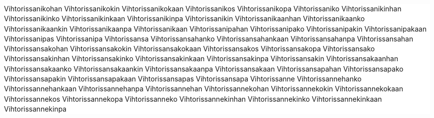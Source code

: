 Vihtorissanikohan
Vihtorissanikokin
Vihtorissanikokaan
Vihtorissanikos
Vihtorissanikopa
Vihtorissaniko
Vihtorissanikinhan
Vihtorissanikinko
Vihtorissanikinkaan
Vihtorissanikinpa
Vihtorissanikin
Vihtorissanikaanhan
Vihtorissanikaanko
Vihtorissanikaankin
Vihtorissanikaanpa
Vihtorissanikaan
Vihtorissanipahan
Vihtorissanipako
Vihtorissanipakin
Vihtorissanipakaan
Vihtorissanipas
Vihtorissanipa
Vihtorissansa
Vihtorissansahanko
Vihtorissansahankaan
Vihtorissansahanpa
Vihtorissansahan
Vihtorissansakohan
Vihtorissansakokin
Vihtorissansakokaan
Vihtorissansakos
Vihtorissansakopa
Vihtorissansako
Vihtorissansakinhan
Vihtorissansakinko
Vihtorissansakinkaan
Vihtorissansakinpa
Vihtorissansakin
Vihtorissansakaanhan
Vihtorissansakaanko
Vihtorissansakaankin
Vihtorissansakaanpa
Vihtorissansakaan
Vihtorissansapahan
Vihtorissansapako
Vihtorissansapakin
Vihtorissansapakaan
Vihtorissansapas
Vihtorissansapa
Vihtorissanne
Vihtorissannehanko
Vihtorissannehankaan
Vihtorissannehanpa
Vihtorissannehan
Vihtorissannekohan
Vihtorissannekokin
Vihtorissannekokaan
Vihtorissannekos
Vihtorissannekopa
Vihtorissanneko
Vihtorissannekinhan
Vihtorissannekinko
Vihtorissannekinkaan
Vihtorissannekinpa